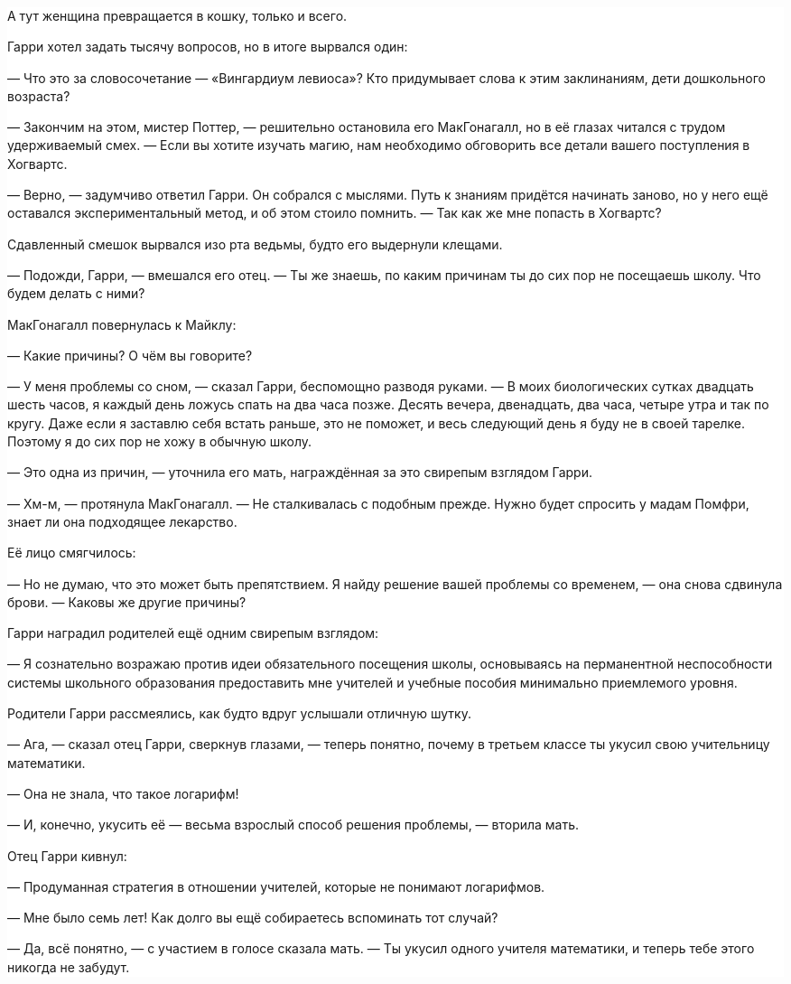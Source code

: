 А тут женщина превращается в кошку, только и всего.

Гарри хотел задать тысячу вопросов, но в итоге вырвался один:

— Что это за словосочетание — «Вингардиум левиоса»? Кто придумывает слова к этим заклинаниям, дети дошкольного возраста?

— Закончим на этом, мистер Поттер, — решительно остановила его МакГонагалл, но в её глазах читался с трудом удерживаемый смех. — Если вы хотите изучать магию, нам необходимо обговорить все детали вашего поступления в Хогвартс.

— Верно, — задумчиво ответил Гарри. Он собрался с мыслями. Путь к знаниям придётся начинать заново, но у него ещё оставался экспериментальный метод, и об этом стоило помнить. — Так как же мне попасть в Хогвартс?

Сдавленный смешок вырвался изо рта ведьмы, будто его выдернули клещами.

— Подожди, Гарри, — вмешался его отец. — Ты же знаешь, по каким причинам ты до сих пор не посещаешь школу. Что будем делать с ними?

МакГонагалл повернулась к Майклу:

— Какие причины? О чём вы говорите?

— У меня проблемы со сном, — сказал Гарри, беспомощно разводя руками. — В моих биологических сутках двадцать шесть часов, я каждый день ложусь спать на два часа позже. Десять вечера, двенадцать, два часа, четыре утра и так по кругу. Даже если я заставлю себя встать раньше, это не поможет, и весь следующий день я буду не в своей тарелке. Поэтому я до сих пор не хожу в обычную школу.

— Это одна из причин, — уточнила его мать, награждённая за это свирепым взглядом Гарри.

— Хм-м, — протянула МакГонагалл. — Не сталкивалась с подобным прежде. Нужно будет спросить у мадам Помфри, знает ли она подходящее лекарство.

Её лицо смягчилось:

— Но не думаю, что это может быть препятствием. Я найду решение вашей проблемы со временем, — она снова сдвинула брови. — Каковы же другие причины?

Гарри наградил родителей ещё одним свирепым взглядом:

— Я сознательно возражаю против идеи обязательного посещения школы, основываясь на перманентной неспособности системы школьного образования предоставить мне учителей и учебные пособия минимально приемлемого уровня.

Родители Гарри рассмеялись, как будто вдруг услышали отличную шутку.

— Ага, — сказал отец Гарри, сверкнув глазами, — теперь понятно, почему в третьем классе ты укусил свою учительницу математики.

— Она не знала, что такое логарифм!

— И, конечно, укусить её — весьма взрослый способ решения проблемы, — вторила мать.

Отец Гарри кивнул:

— Продуманная стратегия в отношении учителей, которые не понимают логарифмов.

— Мне было семь лет! Как долго вы ещё собираетесь вспоминать тот случай?

— Да, всё понятно, — с участием в голосе сказала мать. — Ты укусил одного учителя математики, и теперь тебе этого никогда не забудут.
